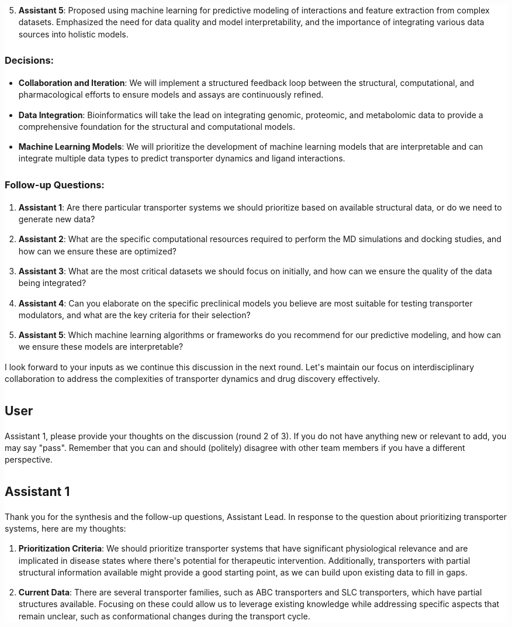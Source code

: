5. **Assistant 5**: Proposed using machine learning for predictive modeling of interactions and feature extraction from complex datasets. Emphasized the need for data quality and model interpretability, and the importance of integrating various data sources into holistic models.

### Decisions:

- **Collaboration and Iteration**: We will implement a structured feedback loop between the structural, computational, and pharmacological efforts to ensure models and assays are continuously refined.
  
- **Data Integration**: Bioinformatics will take the lead on integrating genomic, proteomic, and metabolomic data to provide a comprehensive foundation for the structural and computational models.

- **Machine Learning Models**: We will prioritize the development of machine learning models that are interpretable and can integrate multiple data types to predict transporter dynamics and ligand interactions.

### Follow-up Questions:

1. **Assistant 1**: Are there particular transporter systems we should prioritize based on available structural data, or do we need to generate new data?

2. **Assistant 2**: What are the specific computational resources required to perform the MD simulations and docking studies, and how can we ensure these are optimized?

3. **Assistant 3**: What are the most critical datasets we should focus on initially, and how can we ensure the quality of the data being integrated?

4. **Assistant 4**: Can you elaborate on the specific preclinical models you believe are most suitable for testing transporter modulators, and what are the key criteria for their selection?

5. **Assistant 5**: Which machine learning algorithms or frameworks do you recommend for our predictive modeling, and how can we ensure these models are interpretable?

I look forward to your inputs as we continue this discussion in the next round. Let's maintain our focus on interdisciplinary collaboration to address the complexities of transporter dynamics and drug discovery effectively.

## User

Assistant 1, please provide your thoughts on the discussion (round 2 of 3). If you do not have anything new or relevant to add, you may say "pass". Remember that you can and should (politely) disagree with other team members if you have a different perspective.

## Assistant 1

Thank you for the synthesis and the follow-up questions, Assistant Lead. In response to the question about prioritizing transporter systems, here are my thoughts:

1. **Prioritization Criteria**: We should prioritize transporter systems that have significant physiological relevance and are implicated in disease states where there's potential for therapeutic intervention. Additionally, transporters with partial structural information available might provide a good starting point, as we can build upon existing data to fill in gaps.

2. **Current Data**: There are several transporter families, such as ABC transporters and SLC transporters, which have partial structures available. Focusing on these could allow us to leverage existing knowledge while addressing specific aspects that remain unclear, such as conformational changes during the transport cycle.
